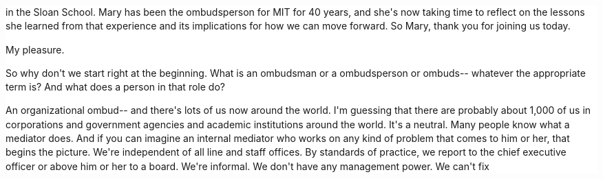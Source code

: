   <span m="66490">in</span> <span m="66550">the</span> <span m="66630">Sloan</span>
  <span m="66930">School.</span> <span m="67580">Mary</span> <span m="68140">has</span>
  <span m="68370">been</span> <span m="68640">the</span> <span m="68820">ombudsperson</span>
  <span m="69860">for</span> <span m="70690">MIT</span> <span m="71570">for</span>
  <span m="71820">40</span> <span m="72150">years,</span> <span m="72960">and</span>
  <span m="73420">she's</span> <span m="73770">now</span> <span m="74010">taking</span>
  <span m="74400">time</span> <span m="74720">to</span> <span m="74810">reflect</span>
  <span m="75330">on</span> <span m="75510">the</span> <span m="75610">lessons</span>
  <span m="76020">she</span> <span m="76340">learned</span> <span m="76650">from</span>
  <span m="76810">that</span> <span m="76990">experience</span> <span m="78060">and</span>
  <span m="78300">its</span> <span m="78730">implications</span> <span m="79540">for</span>
  <span m="79720">how</span> <span m="79930">we</span> <span m="80100">can</span>
  <span m="80280">move</span> <span m="80490">forward.</span> <span m="80920">So</span>
  <span m="81100">Mary,</span> <span m="81690">thank</span> <span m="82090">you</span>
  <span m="82180">for</span> <span m="82330">joining</span> <span m="82750">us</span>
  <span m="82930">today.</span></p><p><span m="83430">My</span> <span m="83570">pleasure.</span></p><p><span
  m="84670">So</span> <span m="84860">why</span> <span m="85000">don't</span> <span
  m="85080">we</span> <span m="85190">start</span> <span m="85730">right</span> <span
  m="86030">at</span> <span m="86410">the</span> <span m="87050">beginning.</span>
  <span m="87720">What</span> <span m="88210">is</span> <span m="88550">an</span>
  <span m="88730">ombudsman</span> <span m="89690">or</span> <span m="89860">a</span>
  <span m="89900">ombudsperson</span> <span m="90780">or</span> <span m="90890">ombuds--</span>
  <span m="91340">whatever</span> <span m="91700">the</span> <span m="91860">appropriate</span>
  <span m="92450">term</span> <span m="92750">is?</span> <span m="93300">And</span>
  <span m="94380">what</span> <span m="94910">does</span> <span m="95270">a</span>
  <span m="95320">person</span> <span m="95710">in</span> <span m="95810">that</span>
  <span m="95990">role</span> <span m="96290">do?</span></p><p><span m="97730">An</span>
  <span m="97880">organizational</span> <span m="98590">ombud--</span> <span m="99150">and</span>
  <span m="99440">there's</span> <span m="99610">lots</span> <span m="99900">of</span>
  <span m="100010">us</span> <span m="100170">now</span> <span m="100330">around</span>
  <span m="100610">the</span> <span m="100690">world.</span> <span m="101250">I'm</span>
  <span m="102010">guessing</span> <span m="102720">that</span> <span m="102870">there</span>
  <span m="102970">are</span> <span m="103010">probably</span> <span m="103380">about</span>
  <span m="103570">1,000</span> <span m="104160">of</span> <span m="104250">us</span>
  <span m="104450">in</span> <span m="104970">corporations</span> <span m="105970">and</span>
  <span m="106260">government</span> <span m="106660">agencies</span> <span m="107320">and</span>
  <span m="107420">academic</span> <span m="107920">institutions</span> <span m="108600">around</span>
  <span m="108870">the</span> <span m="108960">world.</span> <span m="110170">It's</span>
  <span m="111190">a</span> <span m="111220">neutral.</span> <span m="112300">Many</span>
  <span m="112870">people</span> <span m="113330">know</span> <span m="113520">what</span>
  <span m="113720">a</span> <span m="113770">mediator</span> <span m="114400">does.</span>
  <span m="114880">And</span> <span m="115200">if</span> <span m="115300">you</span>
  <span m="115440">can</span> <span m="115600">imagine</span> <span m="116240">an</span>
  <span m="116580">internal</span> <span m="117610">mediator</span> <span m="118780">who</span>
  <span m="119470">works</span> <span m="119990">on</span> <span m="120210">any</span>
  <span m="120510">kind</span> <span m="120710">of</span> <span m="120790">problem</span>
  <span m="121240">that</span> <span m="121380">comes</span> <span m="121690">to</span>
  <span m="121790">him</span> <span m="122030">or</span> <span m="122110">her,</span>
  <span m="122860">that</span> <span m="123740">begins</span> <span m="124420">the</span>
  <span m="124500">picture.</span> <span m="125410">We're</span> <span m="125930">independent</span>
  <span m="126960">of</span> <span m="127260">all</span> <span m="127580">line</span>
  <span m="127840">and</span> <span m="127930">staff</span> <span m="128340">offices.</span>
  <span m="129479">By</span> <span m="130550">standards</span> <span m="131090">of</span>
  <span m="131180">practice,</span> <span m="131710">we</span> <span m="131860">report</span>
  <span m="132370">to</span> <span m="132530">the</span> <span m="132660">chief</span>
  <span m="132880">executive</span> <span m="133420">officer</span> <span m="133950">or</span>
  <span m="134170">above</span> <span m="134500">him</span> <span m="134690">or</span>
  <span m="134800">her</span> <span m="135020">to</span> <span m="135220">a</span>
  <span m="135280">board.</span> <span m="136320">We're</span> <span m="137060">informal.</span>
  <span m="137960">We</span> <span m="138190">don't</span> <span m="138440">have</span>
  <span m="138600">any</span> <span m="138730">management</span> <span m="139340">power.</span>
  <span m="139720">We</span> <span m="139950">can't</span> <span m="140240">fix</span>